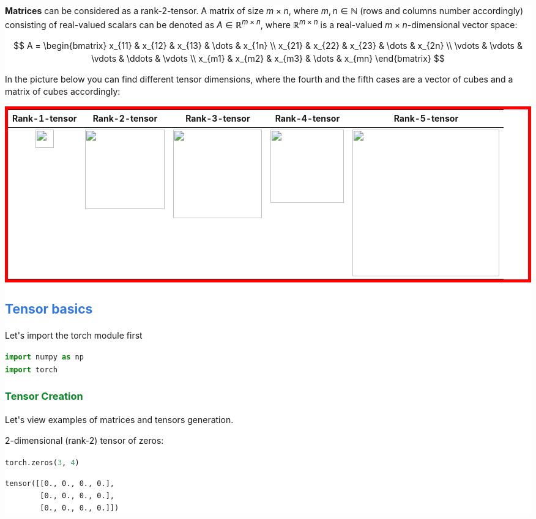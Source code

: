 **Matrices** can be considered as a rank-2-tensor. A matrix of size $m \times n$, where $m, n \in \mathbb{N}$ (rows and columns number accordingly) consisting of real-valued scalars can be denoted as $A \in \mathbb{R}^{m \times n}$, where $\mathbb{R}^{m \times n}$ is a real-valued $m \times n$-dimensional vector space:

$$
A = \begin{bmatrix}
    x_{11}       & x_{12} & x_{13} & \dots & x_{1n} \\
    x_{21}       & x_{22} & x_{23} & \dots & x_{2n} \\
    \vdots & \vdots & \vdots & \ddots & \vdots \\
    x_{m1}       & x_{m2} & x_{m3} & \dots & x_{mn}
\end{bmatrix}
$$


In the picture below you can find different tensor dimensions, where the fourth and the fifth cases are a vector of cubes and a matrix of cubes accordingly:

<table style="border: 5px solid red">
    <tr><th><center>Rank-1-tensor</center></th><th><center>Rank-2-tensor</center></th><th><center>Rank-3-tensor</center></th><th><center>Rank-4-tensor</center></th><th><center>Rank-5-tensor</center></th></tr>
        <th><center><img align="middle" src="https://www.learnopencv.com/wp-content/uploads/2020/01/c3_w1_1D_tensor_.jpg" width="30" height="30"></center></th>
        <th><center><img align="middle" src="https://www.learnopencv.com/wp-content/uploads/2020/01/c3_w1_2D_tensor.jpg" width="130" height="130"></center></th>
        <th><center><img align="middle" src="https://www.learnopencv.com/wp-content/uploads/2020/01/c3_w1_3D_tensor.jpg" width="145" height="145"></center></th>
        <th><center><img align="middle" src="https://www.learnopencv.com/wp-content/uploads/2020/01/c3_w1_4D_tensor_.jpg" width="120" height="120"></center></th>
        <th><center><img align="middle" src="https://www.learnopencv.com/wp-content/uploads/2020/01/c3_w1_matrix_of_cubes.jpg" width="240" height="240"></center></th>
</table>

## <font style="color:rgb(50,120,229)">Tensor basics</font>
Let's import the torch module first


```python
import numpy as np
import torch
```

### <font style="color:rgb(8,133,37)">Tensor Creation </font>
Let's view examples of matrices and tensors generation.

2-dimensional (rank-2) tensor of zeros:


```python
torch.zeros(3, 4)
```




    tensor([[0., 0., 0., 0.],
            [0., 0., 0., 0.],
            [0., 0., 0., 0.]])
